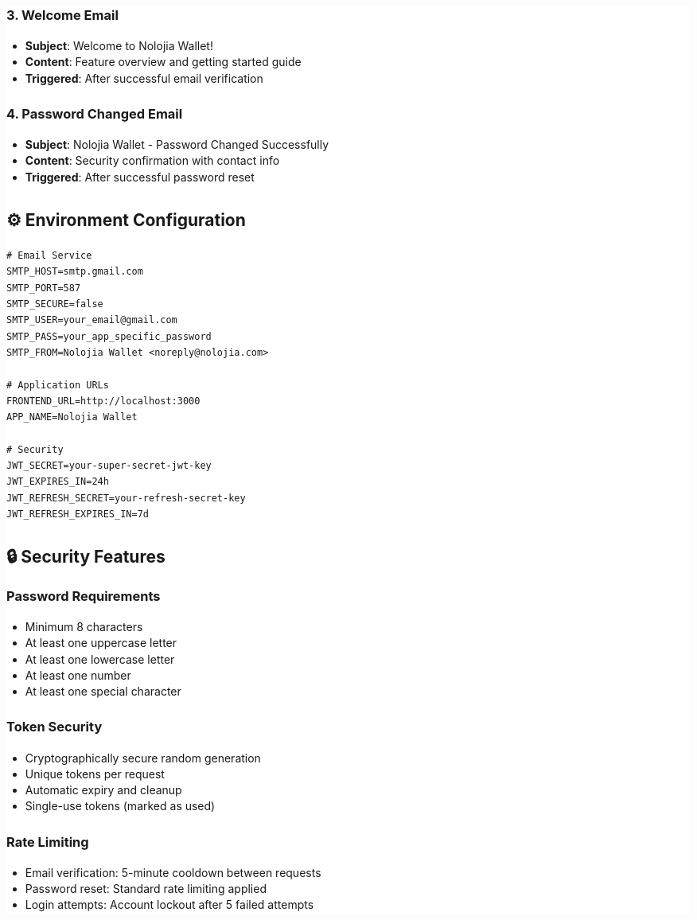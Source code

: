 ### 3. Welcome Email
- **Subject**: Welcome to Nolojia Wallet!
- **Content**: Feature overview and getting started guide
- **Triggered**: After successful email verification

### 4. Password Changed Email
- **Subject**: Nolojia Wallet - Password Changed Successfully
- **Content**: Security confirmation with contact info
- **Triggered**: After successful password reset

## ⚙️ Environment Configuration

```env
# Email Service
SMTP_HOST=smtp.gmail.com
SMTP_PORT=587
SMTP_SECURE=false
SMTP_USER=your_email@gmail.com
SMTP_PASS=your_app_specific_password
SMTP_FROM=Nolojia Wallet <noreply@nolojia.com>

# Application URLs
FRONTEND_URL=http://localhost:3000
APP_NAME=Nolojia Wallet

# Security
JWT_SECRET=your-super-secret-jwt-key
JWT_EXPIRES_IN=24h
JWT_REFRESH_SECRET=your-refresh-secret-key
JWT_REFRESH_EXPIRES_IN=7d
```

## 🔒 Security Features

### Password Requirements
- Minimum 8 characters
- At least one uppercase letter
- At least one lowercase letter
- At least one number
- At least one special character

### Token Security
- Cryptographically secure random generation
- Unique tokens per request
- Automatic expiry and cleanup
- Single-use tokens (marked as used)

### Rate Limiting
- Email verification: 5-minute cooldown between requests
- Password reset: Standard rate limiting applied
- Login attempts: Account lockout after 5 failed attempts
